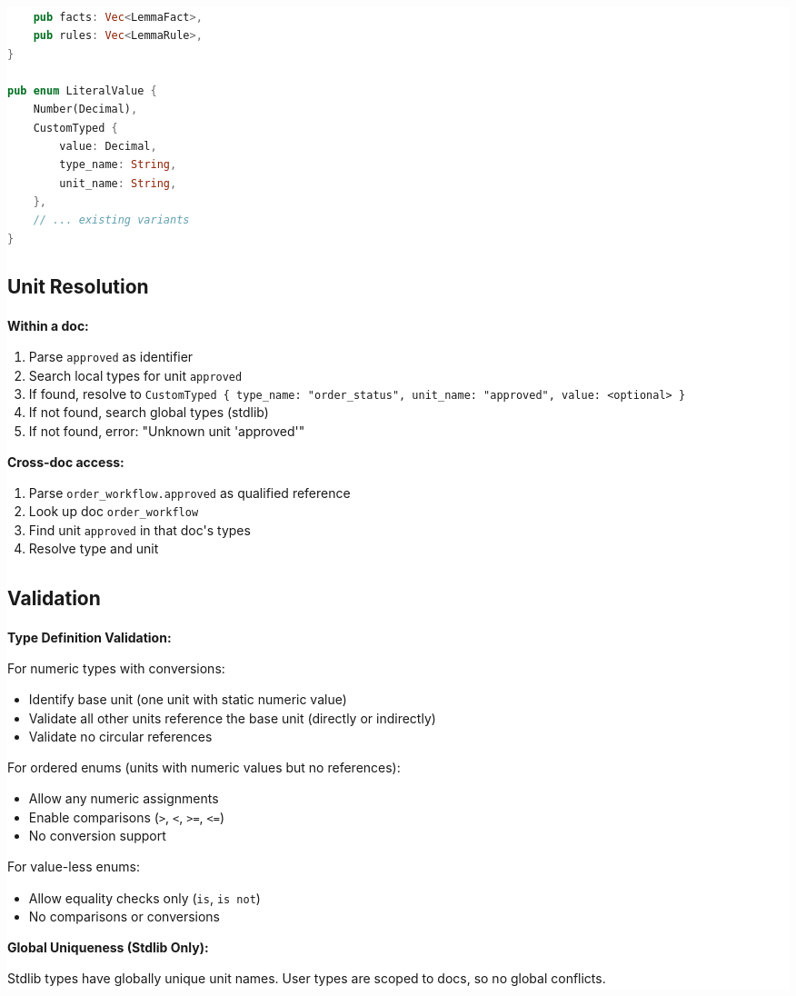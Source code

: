 ```rust
    pub facts: Vec<LemmaFact>,
    pub rules: Vec<LemmaRule>,
}

pub enum LiteralValue {
    Number(Decimal),
    CustomTyped {
        value: Decimal,
        type_name: String,
        unit_name: String,
    },
    // ... existing variants
}
```

## Unit Resolution

**Within a doc:**
1. Parse `approved` as identifier
2. Search local types for unit `approved`
3. If found, resolve to `CustomTyped { type_name: "order_status", unit_name: "approved", value: <optional> }`
4. If not found, search global types (stdlib)
5. If not found, error: "Unknown unit 'approved'"

**Cross-doc access:**
1. Parse `order_workflow.approved` as qualified reference
2. Look up doc `order_workflow`
3. Find unit `approved` in that doc's types
4. Resolve type and unit

## Validation

**Type Definition Validation:**

For numeric types with conversions:
- Identify base unit (one unit with static numeric value)
- Validate all other units reference the base unit (directly or indirectly)
- Validate no circular references

For ordered enums (units with numeric values but no references):
- Allow any numeric assignments
- Enable comparisons (`>`, `<`, `>=`, `<=`)
- No conversion support

For value-less enums:
- Allow equality checks only (`is`, `is not`)
- No comparisons or conversions

**Global Uniqueness (Stdlib Only):**

Stdlib types have globally unique unit names. User types are scoped to docs, so no global conflicts.
